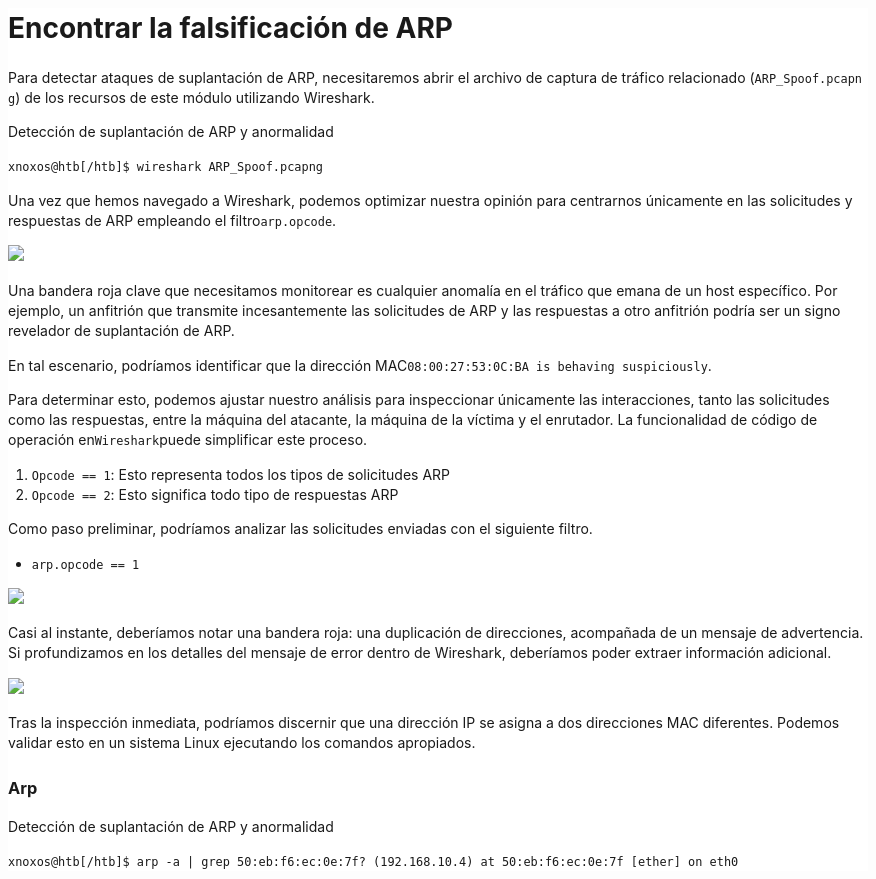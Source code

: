 # **Encontrar la falsificación de ARP**

Para detectar ataques de suplantación de ARP, necesitaremos abrir el archivo de captura de tráfico relacionado (`ARP_Spoof.pcapng`) de los recursos de este módulo utilizando Wireshark.

Detección de suplantación de ARP y anormalidad

```
xnoxos@htb[/htb]$ wireshark ARP_Spoof.pcapng
```

Una vez que hemos navegado a Wireshark, podemos optimizar nuestra opinión para centrarnos únicamente en las solicitudes y respuestas de ARP empleando el filtro`arp.opcode`.

![](https://academy.hackthebox.com/storage/modules/229/ARP_Spoof_1.png)

Una bandera roja clave que necesitamos monitorear es cualquier anomalía en el tráfico que emana de un host específico. Por ejemplo, un anfitrión que transmite incesantemente las solicitudes de ARP y las respuestas a otro anfitrión podría ser un signo revelador de suplantación de ARP.

En tal escenario, podríamos identificar que la dirección MAC`08:00:27:53:0C:BA is behaving suspiciously`.

Para determinar esto, podemos ajustar nuestro análisis para inspeccionar únicamente las interacciones, tanto las solicitudes como las respuestas, entre la máquina del atacante, la máquina de la víctima y el enrutador. La funcionalidad de código de operación en`Wireshark`puede simplificar este proceso.

1. `Opcode == 1`: Esto representa todos los tipos de solicitudes ARP
2. `Opcode == 2`: Esto significa todo tipo de respuestas ARP

Como paso preliminar, podríamos analizar las solicitudes enviadas con el siguiente filtro.

- `arp.opcode == 1`

![](https://academy.hackthebox.com/storage/modules/229/ARP_Spoof_2.png)

Casi al instante, deberíamos notar una bandera roja: una duplicación de direcciones, acompañada de un mensaje de advertencia. Si profundizamos en los detalles del mensaje de error dentro de Wireshark, deberíamos poder extraer información adicional.

![](https://academy.hackthebox.com/storage/modules/229/ARP_Spoof_3.png)

Tras la inspección inmediata, podríamos discernir que una dirección IP se asigna a dos direcciones MAC diferentes. Podemos validar esto en un sistema Linux ejecutando los comandos apropiados.

### **Arp**

Detección de suplantación de ARP y anormalidad

```
xnoxos@htb[/htb]$ arp -a | grep 50:eb:f6:ec:0e:7f? (192.168.10.4) at 50:eb:f6:ec:0e:7f [ether] on eth0

```
